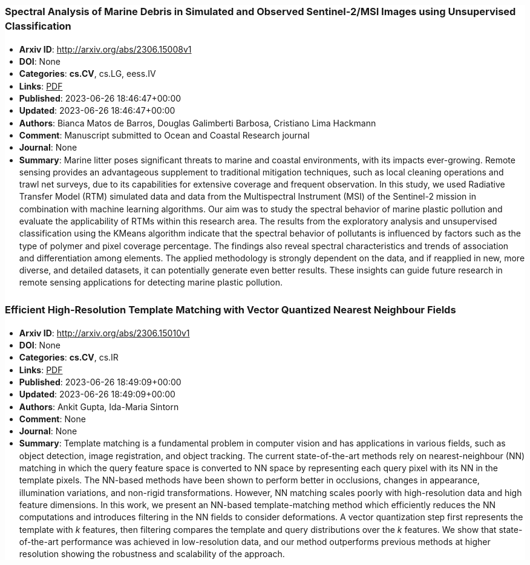 

### Spectral Analysis of Marine Debris in Simulated and Observed Sentinel-2/MSI Images using Unsupervised Classification
- **Arxiv ID**: http://arxiv.org/abs/2306.15008v1
- **DOI**: None
- **Categories**: **cs.CV**, cs.LG, eess.IV
- **Links**: [PDF](http://arxiv.org/pdf/2306.15008v1)
- **Published**: 2023-06-26 18:46:47+00:00
- **Updated**: 2023-06-26 18:46:47+00:00
- **Authors**: Bianca Matos de Barros, Douglas Galimberti Barbosa, Cristiano Lima Hackmann
- **Comment**: Manuscript submitted to Ocean and Coastal Research journal
- **Journal**: None
- **Summary**: Marine litter poses significant threats to marine and coastal environments, with its impacts ever-growing. Remote sensing provides an advantageous supplement to traditional mitigation techniques, such as local cleaning operations and trawl net surveys, due to its capabilities for extensive coverage and frequent observation. In this study, we used Radiative Transfer Model (RTM) simulated data and data from the Multispectral Instrument (MSI) of the Sentinel-2 mission in combination with machine learning algorithms. Our aim was to study the spectral behavior of marine plastic pollution and evaluate the applicability of RTMs within this research area. The results from the exploratory analysis and unsupervised classification using the KMeans algorithm indicate that the spectral behavior of pollutants is influenced by factors such as the type of polymer and pixel coverage percentage. The findings also reveal spectral characteristics and trends of association and differentiation among elements. The applied methodology is strongly dependent on the data, and if reapplied in new, more diverse, and detailed datasets, it can potentially generate even better results. These insights can guide future research in remote sensing applications for detecting marine plastic pollution.



### Efficient High-Resolution Template Matching with Vector Quantized Nearest Neighbour Fields
- **Arxiv ID**: http://arxiv.org/abs/2306.15010v1
- **DOI**: None
- **Categories**: **cs.CV**, cs.IR
- **Links**: [PDF](http://arxiv.org/pdf/2306.15010v1)
- **Published**: 2023-06-26 18:49:09+00:00
- **Updated**: 2023-06-26 18:49:09+00:00
- **Authors**: Ankit Gupta, Ida-Maria Sintorn
- **Comment**: None
- **Journal**: None
- **Summary**: Template matching is a fundamental problem in computer vision and has applications in various fields, such as object detection, image registration, and object tracking. The current state-of-the-art methods rely on nearest-neighbour (NN) matching in which the query feature space is converted to NN space by representing each query pixel with its NN in the template pixels. The NN-based methods have been shown to perform better in occlusions, changes in appearance, illumination variations, and non-rigid transformations. However, NN matching scales poorly with high-resolution data and high feature dimensions. In this work, we present an NN-based template-matching method which efficiently reduces the NN computations and introduces filtering in the NN fields to consider deformations. A vector quantization step first represents the template with $k$ features, then filtering compares the template and query distributions over the $k$ features. We show that state-of-the-art performance was achieved in low-resolution data, and our method outperforms previous methods at higher resolution showing the robustness and scalability of the approach.
